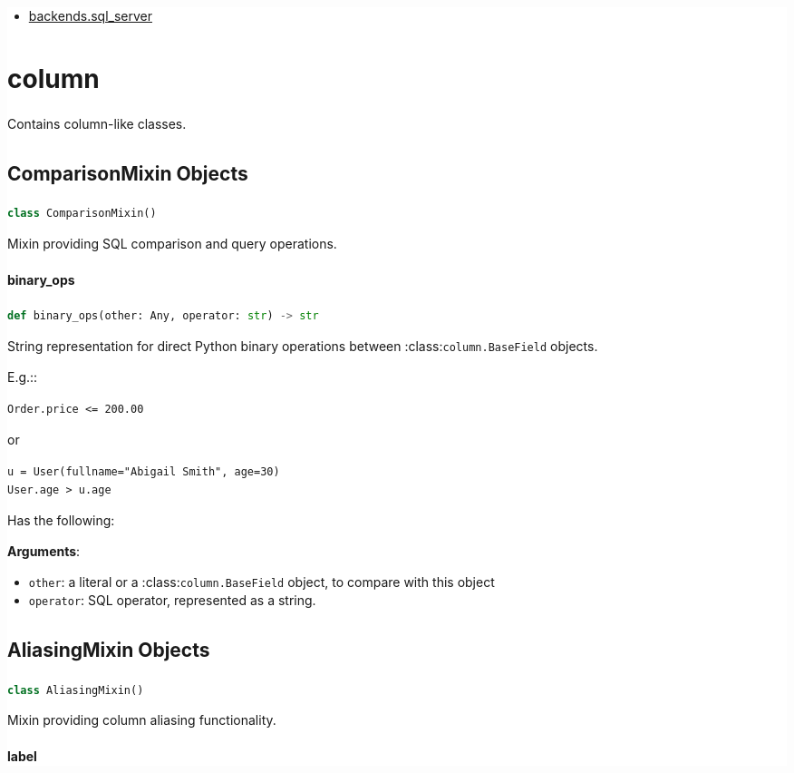 * [backends.sql\_server](#backends.sql_server)

<a id="column"></a>

# column

Contains column-like classes.

<a id="column.ComparisonMixin"></a>

## ComparisonMixin Objects

```python
class ComparisonMixin()
```

Mixin providing SQL comparison and query operations.

<a id="column.ComparisonMixin.binary_ops"></a>

#### binary\_ops

```python
def binary_ops(other: Any, operator: str) -> str
```

String representation for direct Python binary operations between :class:`column.BaseField` objects.

E.g.::

    Order.price <= 200.00

or

    u = User(fullname="Abigail Smith", age=30)
    User.age > u.age

Has the following:

**Arguments**:

- `other`: a literal or a :class:`column.BaseField` object, to compare with this object
- `operator`: SQL operator, represented as a string.

<a id="column.AliasingMixin"></a>

## AliasingMixin Objects

```python
class AliasingMixin()
```

Mixin providing column aliasing functionality.

<a id="column.AliasingMixin.label"></a>

#### label
